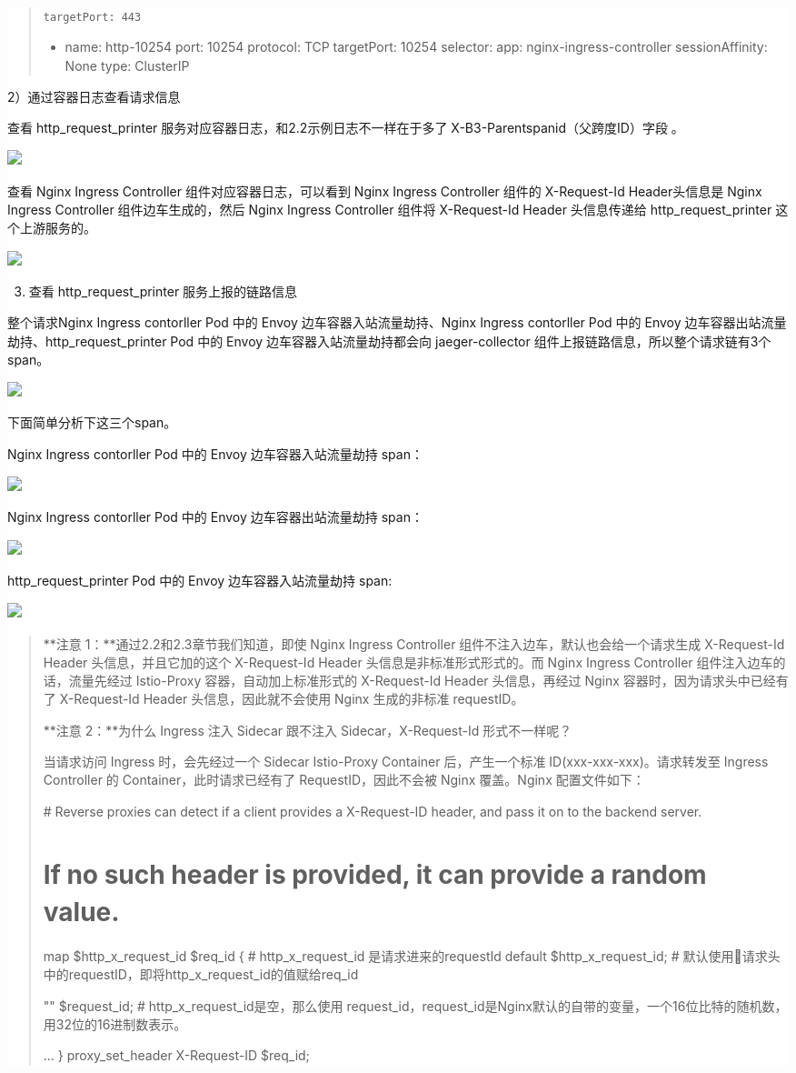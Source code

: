 >     targetPort: 443
>   - name: http-10254
>     port: 10254
>     protocol: TCP
>     targetPort: 10254
>   selector:
>     app: nginx-ingress-controller
>   sessionAffinity: None
>   type: ClusterIP

2）通过容器日志查看请求信息

查看 http\_request\_printer 服务对应容器日志，和2.2示例日志不一样在于多了 X-B3-Parentspanid（父跨度ID）字段 。

![](https://img2023.cnblogs.com/blog/624219/202308/624219-20230821160152250-957778878.png)

查看 Nginx Ingress Controller 组件对应容器日志，可以看到 Nginx Ingress Controller 组件的 X-Request-Id Header头信息是 Nginx Ingress Controller 组件边车生成的，然后 Nginx Ingress Controller 组件将 X-Request-Id Header 头信息传递给 http\_request\_printer 这个上游服务的。

![](https://img2023.cnblogs.com/blog/624219/202308/624219-20230821160303328-38486899.png)

3) 查看 http\_request\_printer 服务上报的链路信息

整个请求Nginx Ingress contorller Pod 中的 Envoy 边车容器入站流量劫持、Nginx Ingress contorller Pod 中的 Envoy 边车容器出站流量劫持、http\_request\_printer Pod 中的 Envoy 边车容器入站流量劫持都会向 jaeger-collector 组件上报链路信息，所以整个请求链有3个 span。

![](https://img2023.cnblogs.com/blog/624219/202308/624219-20230821160615789-1629767672.png)

下面简单分析下这三个span。

Nginx Ingress contorller Pod 中的 Envoy 边车容器入站流量劫持 span：

![](https://img2023.cnblogs.com/blog/624219/202308/624219-20230821161121012-954286917.png)

Nginx Ingress contorller Pod 中的 Envoy 边车容器出站流量劫持 span：

![](https://img2023.cnblogs.com/blog/624219/202308/624219-20230821161717822-472417969.png)

http\_request\_printer Pod 中的 Envoy 边车容器入站流量劫持 span: 

![](https://img2023.cnblogs.com/blog/624219/202308/624219-20230821161547494-1263656782.png)

> **注意 1：**通过2.2和2.3章节我们知道，即使 Nginx Ingress Controller 组件不注入边车，默认也会给一个请求生成 X-Request-Id Header 头信息，并且它加的这个 X-Request-Id Header 头信息是非标准形式形式的。而 Nginx Ingress Controller 组件注入边车的话，流量先经过 Istio-Proxy 容器，自动加上标准形式的 X-Request-Id Header 头信息，再经过 Nginx 容器时，因为请求头中已经有了 X-Request-Id Header 头信息，因此就不会使用 Nginx 生成的非标准 requestID。
> 
> **注意 2：**为什么 Ingress 注入 Sidecar 跟不注入 Sidecar，X-Request-Id 形式不一样呢？
> 
> 当请求访问 Ingress 时，会先经过一个 Sidecar Istio-Proxy Container 后，产生一个标准 ID(xxx-xxx-xxx)。请求转发至 Ingress Controller 的 Container，此时请求已经有了 RequestID，因此不会被 Nginx 覆盖。Nginx 配置文件如下：
> 
> \# Reverse proxies can detect if a client provides a X-Request-ID header, and pass it on to the backend server.
> # If no such header is provided, it can provide a random value.
> map $http\_x\_request\_id $req\_id {  # http\_x\_request\_id 是请求进来的requestId
>   default   $http\_x\_request\_id; # 默认使用请求头中的requestID，即将http\_x\_request\_id的值赋给req\_id
> 
>   ""        $request\_id; # http\_x\_request\_id是空，那么使用 request\_id，request\_id是Nginx默认的自带的变量，一个16位比特的随机数，用32位的16进制数表示。
> 
> ...
> }
> proxy\_set\_header X-Request-ID           $req\_id;
> 